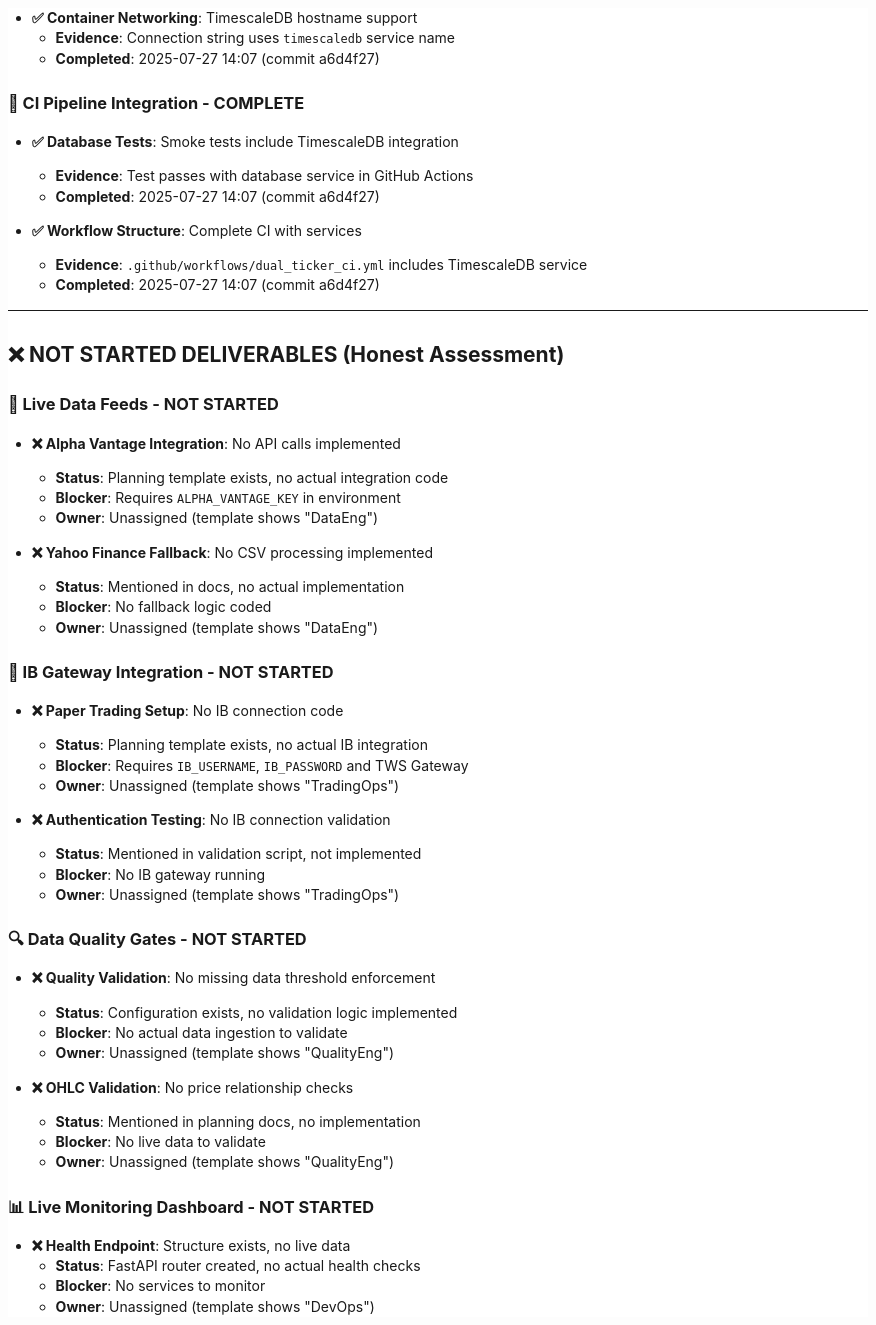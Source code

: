 - **✅ Container Networking**: TimescaleDB hostname support
  - **Evidence**: Connection string uses `timescaledb` service name
  - **Completed**: 2025-07-27 14:07 (commit a6d4f27)

### **🧪 CI Pipeline Integration - COMPLETE**
- **✅ Database Tests**: Smoke tests include TimescaleDB integration
  - **Evidence**: Test passes with database service in GitHub Actions
  - **Completed**: 2025-07-27 14:07 (commit a6d4f27)

- **✅ Workflow Structure**: Complete CI with services
  - **Evidence**: `.github/workflows/dual_ticker_ci.yml` includes TimescaleDB service
  - **Completed**: 2025-07-27 14:07 (commit a6d4f27)

---

## ❌ **NOT STARTED DELIVERABLES** (Honest Assessment)

### **🔄 Live Data Feeds - NOT STARTED**
- **❌ Alpha Vantage Integration**: No API calls implemented
  - **Status**: Planning template exists, no actual integration code
  - **Blocker**: Requires `ALPHA_VANTAGE_KEY` in environment
  - **Owner**: Unassigned (template shows "DataEng")

- **❌ Yahoo Finance Fallback**: No CSV processing implemented
  - **Status**: Mentioned in docs, no actual implementation
  - **Blocker**: No fallback logic coded
  - **Owner**: Unassigned (template shows "DataEng")

### **🏦 IB Gateway Integration - NOT STARTED**
- **❌ Paper Trading Setup**: No IB connection code
  - **Status**: Planning template exists, no actual IB integration
  - **Blocker**: Requires `IB_USERNAME`, `IB_PASSWORD` and TWS Gateway
  - **Owner**: Unassigned (template shows "TradingOps")

- **❌ Authentication Testing**: No IB connection validation
  - **Status**: Mentioned in validation script, not implemented
  - **Blocker**: No IB gateway running
  - **Owner**: Unassigned (template shows "TradingOps")

### **🔍 Data Quality Gates - NOT STARTED**
- **❌ Quality Validation**: No missing data threshold enforcement
  - **Status**: Configuration exists, no validation logic implemented
  - **Blocker**: No actual data ingestion to validate
  - **Owner**: Unassigned (template shows "QualityEng")

- **❌ OHLC Validation**: No price relationship checks
  - **Status**: Mentioned in planning docs, no implementation
  - **Blocker**: No live data to validate
  - **Owner**: Unassigned (template shows "QualityEng")

### **📊 Live Monitoring Dashboard - NOT STARTED**
- **❌ Health Endpoint**: Structure exists, no live data
  - **Status**: FastAPI router created, no actual health checks
  - **Blocker**: No services to monitor
  - **Owner**: Unassigned (template shows "DevOps")

